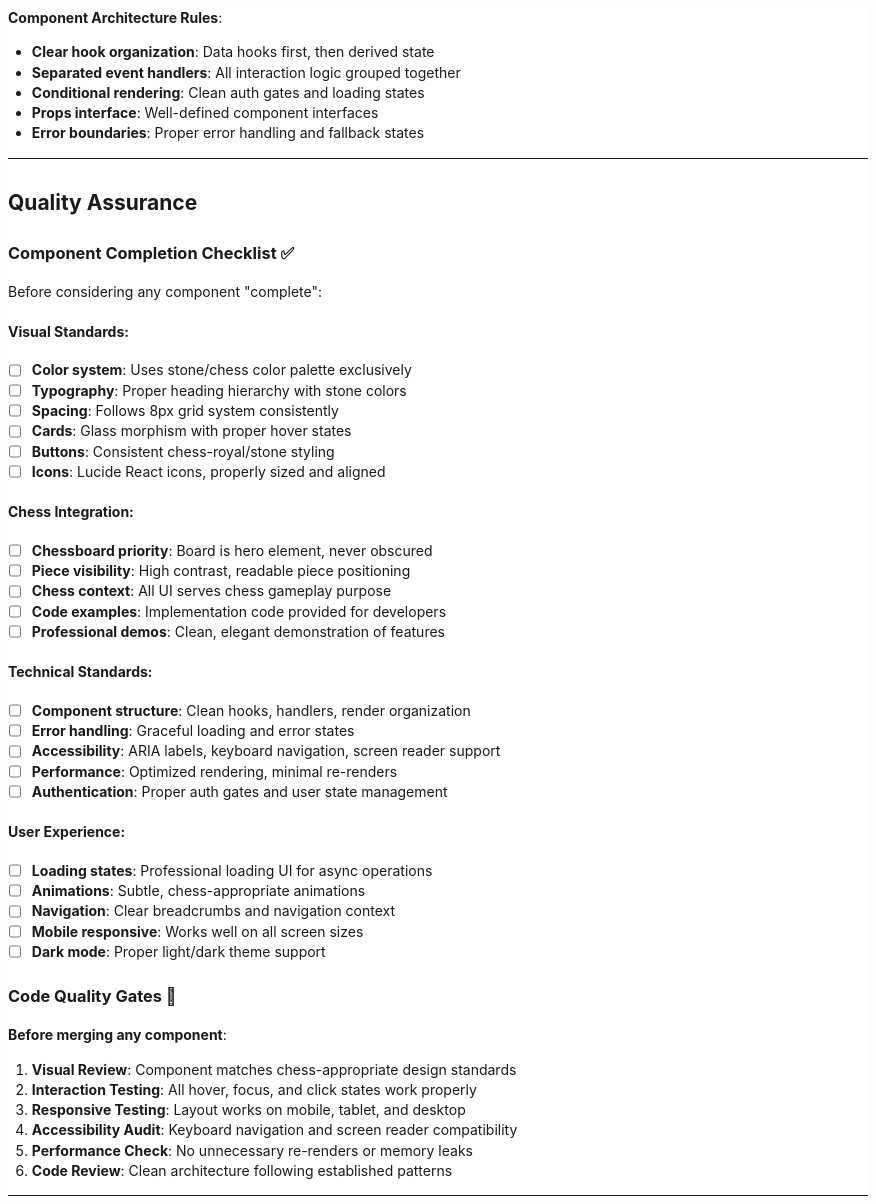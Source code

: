 **Component Architecture Rules**:
- **Clear hook organization**: Data hooks first, then derived state
- **Separated event handlers**: All interaction logic grouped together
- **Conditional rendering**: Clean auth gates and loading states
- **Props interface**: Well-defined component interfaces
- **Error boundaries**: Proper error handling and fallback states

---

## Quality Assurance

### **Component Completion Checklist** ✅

Before considering any component "complete":

#### **Visual Standards**:
- [ ] **Color system**: Uses stone/chess color palette exclusively
- [ ] **Typography**: Proper heading hierarchy with stone colors
- [ ] **Spacing**: Follows 8px grid system consistently
- [ ] **Cards**: Glass morphism with proper hover states
- [ ] **Buttons**: Consistent chess-royal/stone styling
- [ ] **Icons**: Lucide React icons, properly sized and aligned

#### **Chess Integration**:
- [ ] **Chessboard priority**: Board is hero element, never obscured
- [ ] **Piece visibility**: High contrast, readable piece positioning
- [ ] **Chess context**: All UI serves chess gameplay purpose
- [ ] **Code examples**: Implementation code provided for developers
- [ ] **Professional demos**: Clean, elegant demonstration of features

#### **Technical Standards**:
- [ ] **Component structure**: Clean hooks, handlers, render organization
- [ ] **Error handling**: Graceful loading and error states
- [ ] **Accessibility**: ARIA labels, keyboard navigation, screen reader support
- [ ] **Performance**: Optimized rendering, minimal re-renders
- [ ] **Authentication**: Proper auth gates and user state management

#### **User Experience**:
- [ ] **Loading states**: Professional loading UI for async operations
- [ ] **Animations**: Subtle, chess-appropriate animations
- [ ] **Navigation**: Clear breadcrumbs and navigation context
- [ ] **Mobile responsive**: Works well on all screen sizes
- [ ] **Dark mode**: Proper light/dark theme support

### **Code Quality Gates** 🚀

**Before merging any component**:

1. **Visual Review**: Component matches chess-appropriate design standards
2. **Interaction Testing**: All hover, focus, and click states work properly
3. **Responsive Testing**: Layout works on mobile, tablet, and desktop
4. **Accessibility Audit**: Keyboard navigation and screen reader compatibility
5. **Performance Check**: No unnecessary re-renders or memory leaks
6. **Code Review**: Clean architecture following established patterns

---